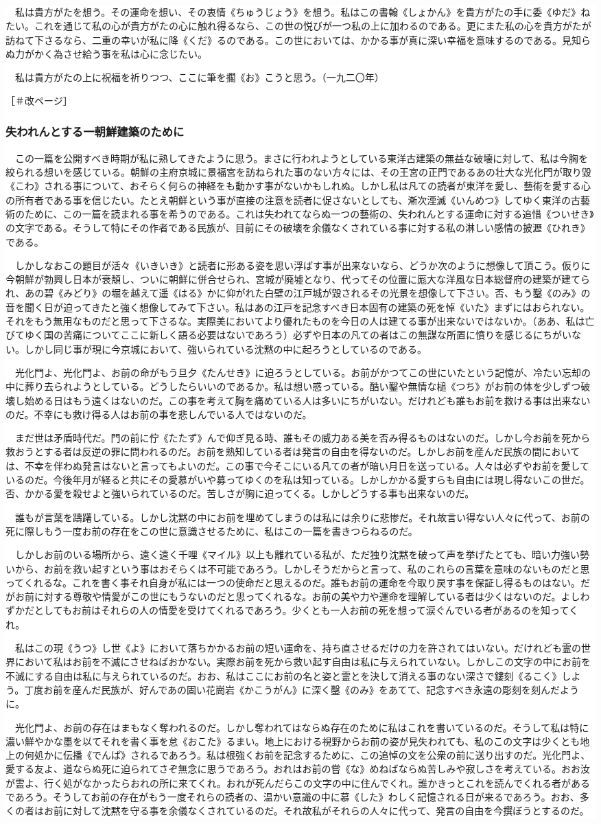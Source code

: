 　私は貴方がたを想う。その運命を想い、その衷情《ちゅうじょう》を想う。私はこの書翰《しょかん》を貴方がたの手に委《ゆだ》ねたい。これを通じて私の心が貴方がたの心に触れ得るなら、この世の悦びが一つ私の上に加わるのである。更にまた私の心を貴方がたが訪ねて下さるなら、二重の幸いが私に降《くだ》るのである。この世においては、かかる事が真に深い幸福を意味するのである。見知らぬ力がかく為させ給う事を私は心に念じたい。

　私は貴方がたの上に祝福を祈りつつ、ここに筆を擱《お》こうと思う。（一九二〇年）

［＃改ページ］



### 失われんとする一朝鮮建築のために









　この一篇を公開すべき時期が私に熟してきたように思う。まさに行われようとしている東洋古建築の無益な破壊に対して、私は今胸を絞られる想いを感じている。朝鮮の主府京城に景福宮を訪ねられた事のない方々には、その王宮の正門であるあの壮大な光化門が取り毀《こわ》される事について、おそらく何らの神経をも動かす事がないかもしれぬ。しかし私は凡ての読者が東洋を愛し、藝術を愛する心の所有者である事を信じたい。たとえ朝鮮という事が直接の注意を読者に促さないとしても、漸次湮滅《いんめつ》してゆく東洋の古藝術のために、この一篇を読まれる事を希うのである。これは失われてならぬ一つの藝術の、失われんとする運命に対する追惜《ついせき》の文字である。そうして特にその作者である民族が、目前にその破壊を余儀なくされている事に対する私の淋しい感情の披瀝《ひれき》である。

　しかしなおこの題目が活々《いきいき》と読者に形ある姿を思い浮ばす事が出来ないなら、どうか次のように想像して頂こう。仮りに今朝鮮が勃興し日本が衰頽し、ついに朝鮮に併合せられ、宮城が廃墟となり、代ってその位置に厖大な洋風な日本総督府の建築が建てられ、あの碧《みどり》の堀を越えて遥《はる》かに仰がれた白壁の江戸城が毀されるその光景を想像して下さい。否、もう鑿《のみ》の音を聞く日が迫ってきたと強く想像してみて下さい。私はあの江戸を記念すべき日本固有の建築の死を悼《いた》まずにはおられない。それをもう無用なものだと思って下さるな。実際美においてより優れたものを今日の人は建てる事が出来ないではないか。（ああ、私は亡びてゆく国の苦痛についてここに新しく語る必要はないであろう）必ずや日本の凡ての者はこの無謀な所置に憤りを感じるにちがいない。しかし同じ事が現に今京城において、強いられている沈黙の中に起ろうとしているのである。





　光化門よ、光化門よ、お前の命がもう旦夕《たんせき》に迫ろうとしている。お前がかつてこの世にいたという記憶が、冷たい忘却の中に葬り去られようとしている。どうしたらいいのであるか。私は想い惑っている。酷い鑿や無情な槌《つち》がお前の体を少しずつ破壊し始める日はもう遠くはないのだ。この事を考えて胸を痛めている人は多いにちがいない。だけれども誰もお前を救ける事は出来ないのだ。不幸にも救け得る人はお前の事を悲しんでいる人ではないのだ。

　まだ世は矛盾時代だ。門の前に佇《たたず》んで仰ぎ見る時、誰もその威力ある美を否み得るものはないのだ。しかし今お前を死から救おうとする者は反逆の罪に問われるのだ。お前を熟知している者は発言の自由を得ないのだ。しかしお前を産んだ民族の間においては、不幸を伴わぬ発言はないと言ってもよいのだ。この事で今そこにいる凡ての者が暗い月日を送っている。人々は必ずやお前を愛しているのだ。今後年月が経ると共にその愛慕がいや募ってゆくのを私は知っている。しかしかかる愛すらも自由には現し得ないこの世だ。否、かかる愛を殺せよと強いられているのだ。苦しさが胸に迫ってくる。しかしどうする事も出来ないのだ。

　誰もが言葉を躊躇している。しかし沈黙の中にお前を埋めてしまうのは私には余りに悲惨だ。それ故言い得ない人々に代って、お前の死に際しもう一度お前の存在をこの世に意識させるために、私はこの一篇を書きつらねるのだ。

　しかしお前のいる場所から、遠く遠く千哩《マイル》以上も離れている私が、ただ独り沈黙を破って声を挙げたとても、暗い力強い勢いから、お前を救い起すという事はおそらくは不可能であろう。しかしそうだからと言って、私のこれらの言葉を意味のないものだと思ってくれるな。これを書く事それ自身が私には一つの使命だと思えるのだ。誰もお前の運命を今取り戻す事を保証し得るものはない。だがお前に対する尊敬や情愛がこの世にもうないのだと思ってくれるな。お前の美や力や運命を理解している者は少くはないのだ。よしわずかだとしてもお前はそれらの人の情愛を受けてくれるであろう。少くとも一人お前の死を想って涙ぐんでいる者があるのを知ってくれ。

　私はこの現《うつ》し世《よ》において落ちかかるお前の短い運命を、持ち直させるだけの力を許されてはいない。だけれども霊の世界において私はお前を不滅にさせねばおかない。実際お前を死から救い起す自由は私に与えられていない。しかしこの文字の中にお前を不滅にする自由は私に与えられているのだ。おお、私はここにお前の名と姿と霊とを決して消える事のない深さで鏤刻《るこく》しよう。丁度お前を産んだ民族が、好んであの固い花崗岩《かこうがん》に深く鑿《のみ》をあてて、記念すべき永遠の彫刻を刻んだように。

　光化門よ、お前の存在はまもなく奪われるのだ。しかし奪われてはならぬ存在のために私はこれを書いているのだ。そうして私は特に濃い鮮やかな墨を以てそれを書く事を怠《おこた》るまい。地上における視野からお前の姿が見失われても、私のこの文字は少くとも地上の何処かに伝播《でんぱ》されるであろう。私は根強くお前を記念するために、この追悼の文を公衆の前に送り出すのだ。光化門よ、愛する友よ、道ならぬ死に迫られてさぞ無念に思うであろう。おれはお前の嘗《な》めねばならぬ苦しみや寂しさを考えている。おお汝が霊よ、行く処がなかったらおれの所に来てくれ。おれが死んだらこの文字の中に住んでくれ。誰かきっとこれを読んでくれる者があるであろう。そうしてお前の存在がもう一度それらの読者の、温かい意識の中に慕《した》わしく記憶される日が来るであろう。おお、多くの者はお前に対して沈黙を守る事を余儀なくされているのだ。それ故私がそれらの人々に代って、発言の自由を今撰ぼうとするのだ。

